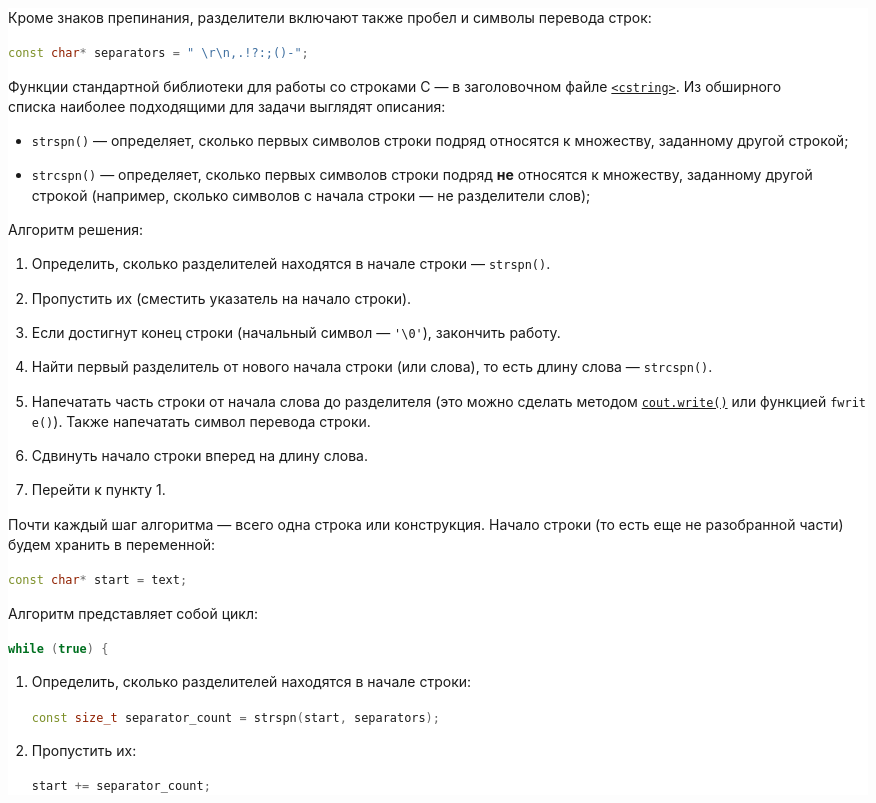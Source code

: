 Кроме знаков препинания, разделители включают также пробел и символы перевода
строк:

``` cpp
const char* separators = " \r\n,.!?:;()-";
```

Функции стандартной библиотеки для работы со строками C — в заголовочном файле
[`<cstring>`][cppref.cstring].  Из обширного списка наиболее подходящими
для задачи выглядят описания:

* `strspn()` — определяет, сколько первых символов строки подряд относятся
  к множеству, заданному другой строкой;

* `strсspn()` — определяет, сколько первых символов строки подряд
  **не** относятся к множеству, заданному другой строкой (например, сколько
  символов с начала строки — не разделители слов);

Алгоритм решения:

1. Определить, сколько разделителей находятся в начале строки — `strspn()`.

2. Пропустить их (сместить указатель на начало строки).

3. Если достигнут конец строки (начальный символ — `'\0'`), закончить работу.

4. Найти первый разделитель от нового начала строки (или слова),
   то есть длину слова — `strcspn()`.

5. Напечатать часть строки от начала слова до разделителя (это можно сделать
   методом [`cout.write()`][cppref.write] или функцией `fwrite()`).
   Также напечатать символ перевода строки.

6. Сдвинуть начало строки вперед на длину слова.

7. Перейти к пункту 1.

Почти каждый шаг алгоритма — всего одна строка или конструкция.  Начало строки
(то есть еще не разобранной части) будем хранить в переменной:

``` cpp
const char* start = text;
```

Алгоритм представляет собой цикл:

``` cpp
while (true) {
```

1. Определить, сколько разделителей находятся в начале строки:

    ``` cpp
    const size_t separator_count = strspn(start, separators);
    ```

2. Пропустить их:

    ``` cpp
    start += separator_count;
    ```


[cppref.fgets]: http://en.cppreference.com/w/cpp/io/c/fgets
[cppref.FILE]: https://en.cppreference.com/w/cpp/io/c
[cppref.cstring]: http://en.cppreference.com/w/cpp/header/cstring
[cppref.write]: http://en.cppreference.com/w/cpp/io/basic_ostream/write